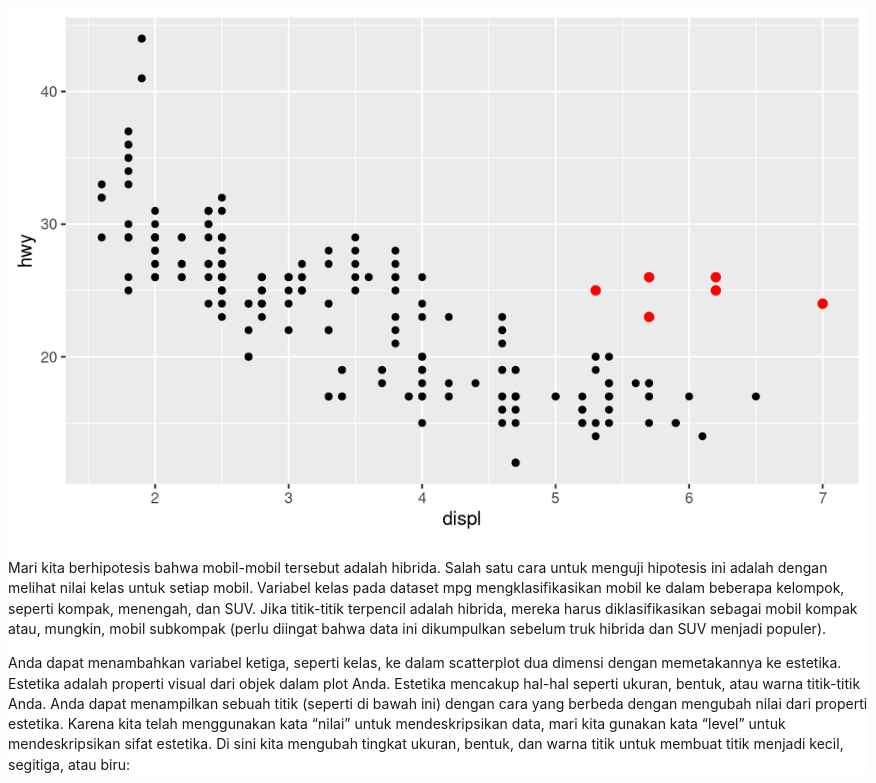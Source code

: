 ![image_plot](unnamed-chunk-6-1.png)

Mari kita berhipotesis bahwa mobil-mobil tersebut adalah hibrida. Salah
satu cara untuk menguji hipotesis ini adalah dengan melihat nilai kelas
untuk setiap mobil. Variabel kelas pada dataset mpg mengklasifikasikan
mobil ke dalam beberapa kelompok, seperti kompak, menengah, dan SUV.
Jika titik-titik terpencil adalah hibrida, mereka harus diklasifikasikan
sebagai mobil kompak atau, mungkin, mobil subkompak (perlu diingat bahwa
data ini dikumpulkan sebelum truk hibrida dan SUV menjadi populer).

Anda dapat menambahkan variabel ketiga, seperti kelas, ke dalam
scatterplot dua dimensi dengan memetakannya ke estetika. Estetika adalah
properti visual dari objek dalam plot Anda. Estetika mencakup hal-hal
seperti ukuran, bentuk, atau warna titik-titik Anda. Anda dapat
menampilkan sebuah titik (seperti di bawah ini) dengan cara yang berbeda
dengan mengubah nilai dari properti estetika. Karena kita telah
menggunakan kata “nilai” untuk mendeskripsikan data, mari kita gunakan
kata “level” untuk mendeskripsikan sifat estetika. Di sini kita mengubah
tingkat ukuran, bentuk, dan warna titik untuk membuat titik menjadi
kecil, segitiga, atau biru:
